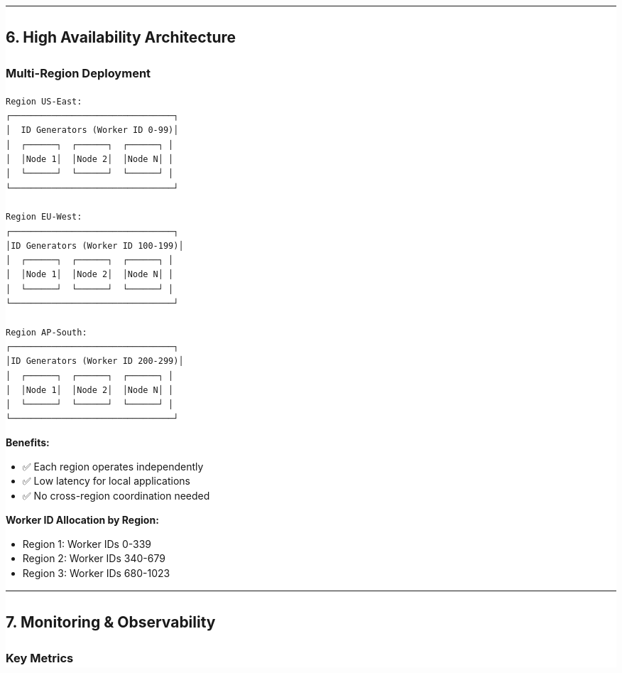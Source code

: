 ```python
```

---

## 6. High Availability Architecture

### Multi-Region Deployment

```
Region US-East:
┌────────────────────────────────┐
│  ID Generators (Worker ID 0-99)│
│  ┌──────┐  ┌──────┐  ┌──────┐ │
│  │Node 1│  │Node 2│  │Node N│ │
│  └──────┘  └──────┘  └──────┘ │
└────────────────────────────────┘

Region EU-West:
┌────────────────────────────────┐
│ID Generators (Worker ID 100-199)│
│  ┌──────┐  ┌──────┐  ┌──────┐ │
│  │Node 1│  │Node 2│  │Node N│ │
│  └──────┘  └──────┘  └──────┘ │
└────────────────────────────────┘

Region AP-South:
┌────────────────────────────────┐
│ID Generators (Worker ID 200-299)│
│  ┌──────┐  ┌──────┐  ┌──────┐ │
│  │Node 1│  │Node 2│  │Node N│ │
│  └──────┘  └──────┘  └──────┘ │
└────────────────────────────────┘
```

**Benefits:**

- ✅ Each region operates independently
- ✅ Low latency for local applications
- ✅ No cross-region coordination needed

**Worker ID Allocation by Region:**

- Region 1: Worker IDs 0-339
- Region 2: Worker IDs 340-679
- Region 3: Worker IDs 680-1023

---

## 7. Monitoring & Observability

### Key Metrics
